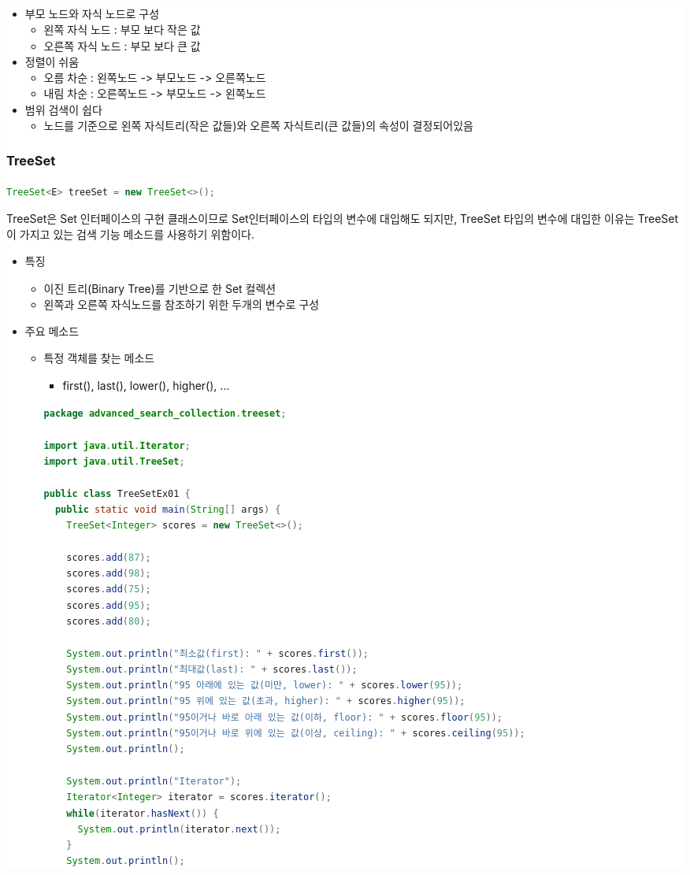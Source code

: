 * 부모 노드와 자식 노드로 구성
  * 왼쪽 자식 노드 : 부모 보다 작은 값
  * 오른쪽 자식 노드 : 부모 보다 큰 값
* 정렬이 쉬움
  * 오름 차순 : 왼쪽노드 -> 부모노드 -> 오른쪽노드
  * 내림 차순 : 오른쪽노드 -> 부모노드 -> 왼쪽노드
* 범위 검색이 쉽다
  * 노드를 기준으로 왼쪽 자식트리(작은 값들)와 오른쪽 자식트리(큰 값들)의 속성이 결정되어있음

### TreeSet

```java
TreeSet<E> treeSet = new TreeSet<>();
```

TreeSet은 Set 인터페이스의 구현 클래스이므로 Set인터페이스의 타입의 변수에 대입해도 되지만, TreeSet 타입의 변수에 대입한 이유는 TreeSet이 가지고 있는 검색 기능 메소드를 사용하기 위함이다.

* 특징

  * 이진 트리(Binary Tree)를 기반으로 한 Set 컬렉션
  * 왼쪽과 오른쪽 자식노드를 참조하기 위한 두개의 변수로 구성

* 주요 메소드

  * 특정 객체를 찾는 메소드

    * first(), last(), lower(), higher(), ...

    ```java
    package advanced_search_collection.treeset;

    import java.util.Iterator;
    import java.util.TreeSet;

    public class TreeSetEx01 {
      public static void main(String[] args) {
        TreeSet<Integer> scores = new TreeSet<>();

        scores.add(87);
        scores.add(98);
        scores.add(75);
        scores.add(95);
        scores.add(80);

        System.out.println("최소값(first): " + scores.first());
        System.out.println("최대값(last): " + scores.last());
        System.out.println("95 아래에 있는 값(미만, lower): " + scores.lower(95));
        System.out.println("95 위에 있는 값(초과, higher): " + scores.higher(95));
        System.out.println("95이거나 바로 아래 있는 값(이하, floor): " + scores.floor(95));
        System.out.println("95이거나 바로 위에 있는 값(이상, ceiling): " + scores.ceiling(95));
        System.out.println();

        System.out.println("Iterator");
        Iterator<Integer> iterator = scores.iterator();
        while(iterator.hasNext()) {
          System.out.println(iterator.next());
        }
        System.out.println();
